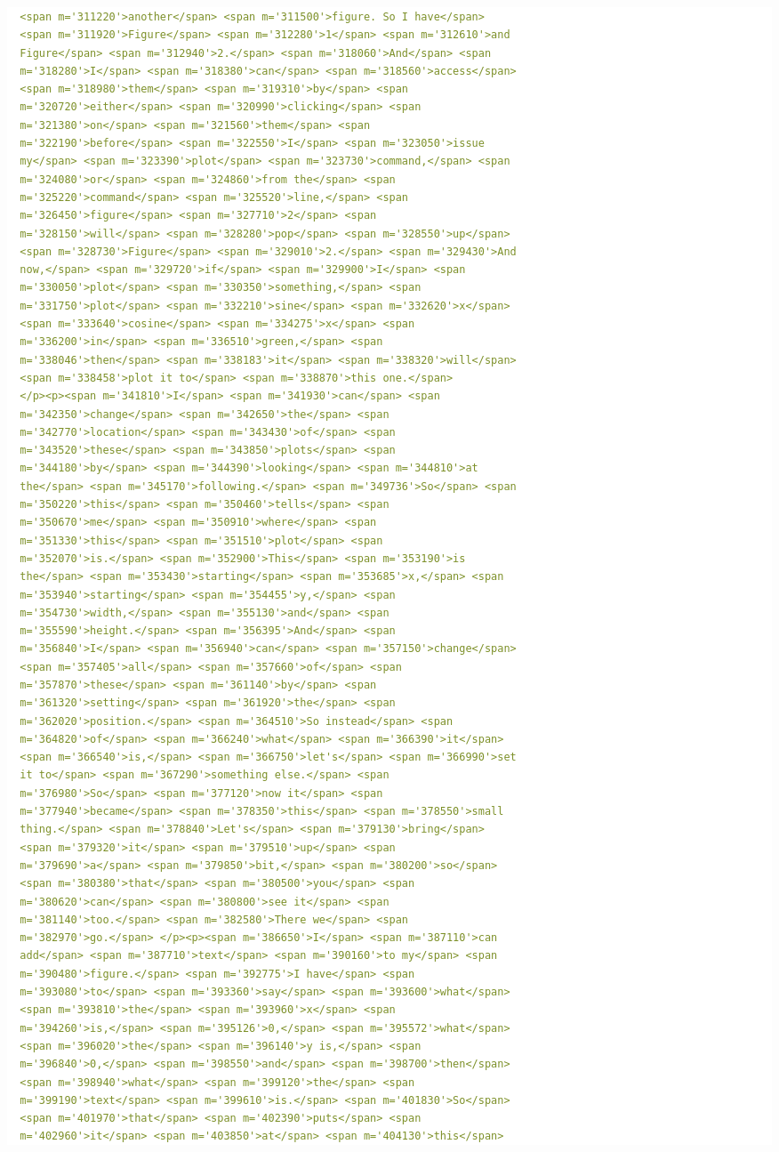 ```yaml
  <span m='311220'>another</span> <span m='311500'>figure. So I have</span>
  <span m='311920'>Figure</span> <span m='312280'>1</span> <span m='312610'>and
  Figure</span> <span m='312940'>2.</span> <span m='318060'>And</span> <span
  m='318280'>I</span> <span m='318380'>can</span> <span m='318560'>access</span>
  <span m='318980'>them</span> <span m='319310'>by</span> <span
  m='320720'>either</span> <span m='320990'>clicking</span> <span
  m='321380'>on</span> <span m='321560'>them</span> <span
  m='322190'>before</span> <span m='322550'>I</span> <span m='323050'>issue
  my</span> <span m='323390'>plot</span> <span m='323730'>command,</span> <span
  m='324080'>or</span> <span m='324860'>from the</span> <span
  m='325220'>command</span> <span m='325520'>line,</span> <span
  m='326450'>figure</span> <span m='327710'>2</span> <span
  m='328150'>will</span> <span m='328280'>pop</span> <span m='328550'>up</span>
  <span m='328730'>Figure</span> <span m='329010'>2.</span> <span m='329430'>And
  now,</span> <span m='329720'>if</span> <span m='329900'>I</span> <span
  m='330050'>plot</span> <span m='330350'>something,</span> <span
  m='331750'>plot</span> <span m='332210'>sine</span> <span m='332620'>x</span>
  <span m='333640'>cosine</span> <span m='334275'>x</span> <span
  m='336200'>in</span> <span m='336510'>green,</span> <span
  m='338046'>then</span> <span m='338183'>it</span> <span m='338320'>will</span>
  <span m='338458'>plot it to</span> <span m='338870'>this one.</span>
  </p><p><span m='341810'>I</span> <span m='341930'>can</span> <span
  m='342350'>change</span> <span m='342650'>the</span> <span
  m='342770'>location</span> <span m='343430'>of</span> <span
  m='343520'>these</span> <span m='343850'>plots</span> <span
  m='344180'>by</span> <span m='344390'>looking</span> <span m='344810'>at
  the</span> <span m='345170'>following.</span> <span m='349736'>So</span> <span
  m='350220'>this</span> <span m='350460'>tells</span> <span
  m='350670'>me</span> <span m='350910'>where</span> <span
  m='351330'>this</span> <span m='351510'>plot</span> <span
  m='352070'>is.</span> <span m='352900'>This</span> <span m='353190'>is
  the</span> <span m='353430'>starting</span> <span m='353685'>x,</span> <span
  m='353940'>starting</span> <span m='354455'>y,</span> <span
  m='354730'>width,</span> <span m='355130'>and</span> <span
  m='355590'>height.</span> <span m='356395'>And</span> <span
  m='356840'>I</span> <span m='356940'>can</span> <span m='357150'>change</span>
  <span m='357405'>all</span> <span m='357660'>of</span> <span
  m='357870'>these</span> <span m='361140'>by</span> <span
  m='361320'>setting</span> <span m='361920'>the</span> <span
  m='362020'>position.</span> <span m='364510'>So instead</span> <span
  m='364820'>of</span> <span m='366240'>what</span> <span m='366390'>it</span>
  <span m='366540'>is,</span> <span m='366750'>let's</span> <span m='366990'>set
  it to</span> <span m='367290'>something else.</span> <span
  m='376980'>So</span> <span m='377120'>now it</span> <span
  m='377940'>became</span> <span m='378350'>this</span> <span m='378550'>small
  thing.</span> <span m='378840'>Let's</span> <span m='379130'>bring</span>
  <span m='379320'>it</span> <span m='379510'>up</span> <span
  m='379690'>a</span> <span m='379850'>bit,</span> <span m='380200'>so</span>
  <span m='380380'>that</span> <span m='380500'>you</span> <span
  m='380620'>can</span> <span m='380800'>see it</span> <span
  m='381140'>too.</span> <span m='382580'>There we</span> <span
  m='382970'>go.</span> </p><p><span m='386650'>I</span> <span m='387110'>can
  add</span> <span m='387710'>text</span> <span m='390160'>to my</span> <span
  m='390480'>figure.</span> <span m='392775'>I have</span> <span
  m='393080'>to</span> <span m='393360'>say</span> <span m='393600'>what</span>
  <span m='393810'>the</span> <span m='393960'>x</span> <span
  m='394260'>is,</span> <span m='395126'>0,</span> <span m='395572'>what</span>
  <span m='396020'>the</span> <span m='396140'>y is,</span> <span
  m='396840'>0,</span> <span m='398550'>and</span> <span m='398700'>then</span>
  <span m='398940'>what</span> <span m='399120'>the</span> <span
  m='399190'>text</span> <span m='399610'>is.</span> <span m='401830'>So</span>
  <span m='401970'>that</span> <span m='402390'>puts</span> <span
  m='402960'>it</span> <span m='403850'>at</span> <span m='404130'>this</span>
```